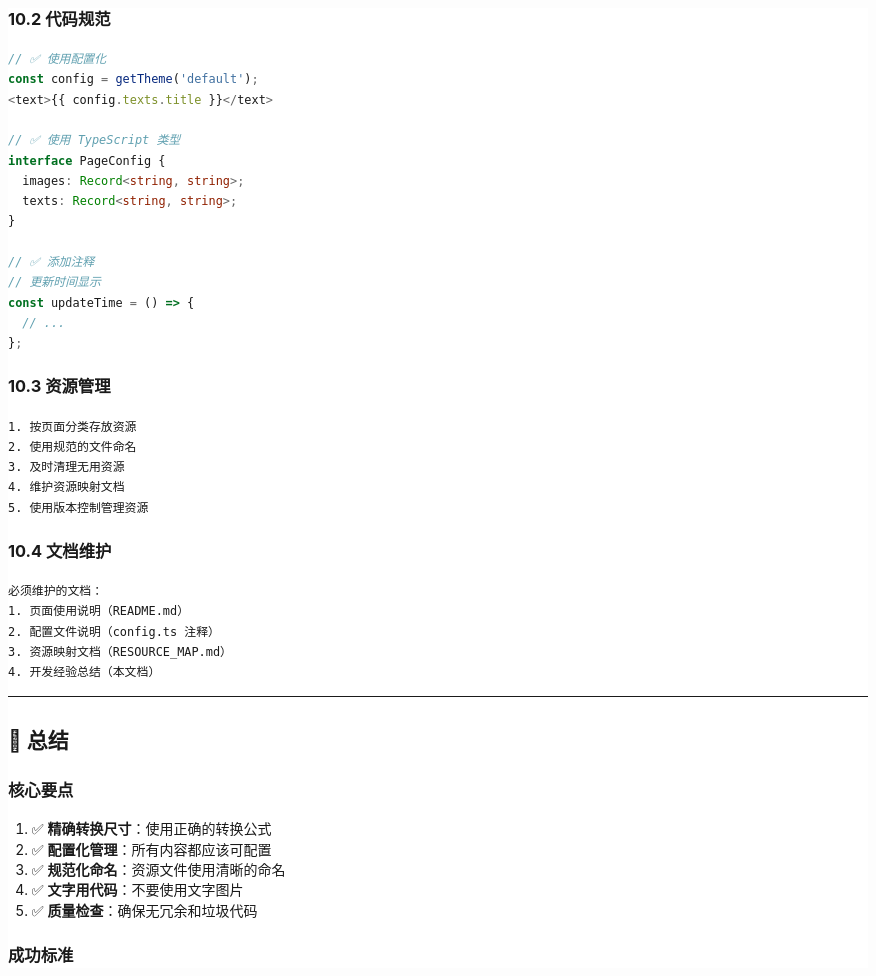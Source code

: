 ### 10.2 代码规范

```typescript
// ✅ 使用配置化
const config = getTheme('default');
<text>{{ config.texts.title }}</text>

// ✅ 使用 TypeScript 类型
interface PageConfig {
  images: Record<string, string>;
  texts: Record<string, string>;
}

// ✅ 添加注释
// 更新时间显示
const updateTime = () => {
  // ...
};
```

### 10.3 资源管理

```
1. 按页面分类存放资源
2. 使用规范的文件命名
3. 及时清理无用资源
4. 维护资源映射文档
5. 使用版本控制管理资源
```

### 10.4 文档维护

```
必须维护的文档：
1. 页面使用说明（README.md）
2. 配置文件说明（config.ts 注释）
3. 资源映射文档（RESOURCE_MAP.md）
4. 开发经验总结（本文档）
```

---

## 📝 总结

### 核心要点

1. ✅ **精确转换尺寸**：使用正确的转换公式
2. ✅ **配置化管理**：所有内容都应该可配置
3. ✅ **规范化命名**：资源文件使用清晰的命名
4. ✅ **文字用代码**：不要使用文字图片
5. ✅ **质量检查**：确保无冗余和垃圾代码

### 成功标准
